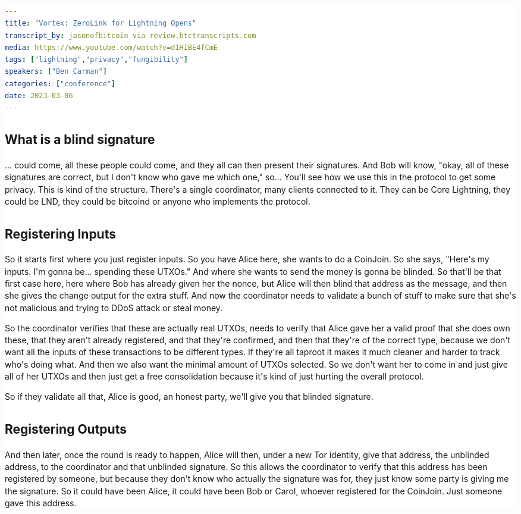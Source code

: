 ```yaml
---
title: "Vortex: ZeroLink for Lightning Opens"
transcript_by: jasonofbitcoin via review.btctranscripts.com
media: https://www.youtube.com/watch?v=d1HIBE4fCmE
tags: ["lightning","privacy","fungibility"]
speakers: ["Ben Carman"]
categories: ["conference"]
date: 2023-03-06
---
```



## What is a blind signature

... could come, all these people could come, and they all can then present their signatures.
And Bob will know, "okay, all of these signatures are correct, but I don't know who gave me which one," so...
You'll see how we use this in the protocol to get some privacy.
This is kind of the structure.
There's a single coordinator, many clients connected to it.
They can be Core Lightning, they could be LND, they could be bitcoind or anyone who implements the protocol.

## Registering Inputs

So it starts first where you just register inputs.
So you have Alice here, she wants to do a CoinJoin.
So she says, "Here's my inputs. I'm gonna be... spending these UTXOs." 
And where she wants to send the money is gonna be blinded.
So that'll be that first case here, here where Bob has already given her the nonce, but Alice will then blind that address as the message, and then she gives the change output for the extra stuff.
And now the coordinator needs to validate a bunch of stuff to make sure that she's not malicious and trying to DDoS attack or steal money.

So the coordinator verifies that these are actually real UTXOs, 
needs to verify that Alice gave her a valid proof that she does own these, that they aren't already registered, and that they're confirmed, and then that they're of the correct type, because we don't want all the inputs of these transactions to be different types.
If they're all taproot it makes it much cleaner and harder to track who's doing what.
And then we also want the minimal amount of UTXOs selected. So we don't want her to come in and just give all of her UTXOs and then just get a free consolidation because it's kind of just hurting the overall protocol.

So if they validate all that, Alice is good, an honest party, we'll give you that blinded signature.

## Registering Outputs

And then later, once the round is ready to happen, Alice will then, under a new Tor identity, give that address, the unblinded address, to the coordinator and that unblinded signature.
So this allows the coordinator to verify that this address has been registered by someone, but because they don't know who actually the signature was for, they just know some party is giving me the signature.
So it could have been Alice, it could have been Bob or Carol, whoever registered for the CoinJoin. Just someone gave this address.
